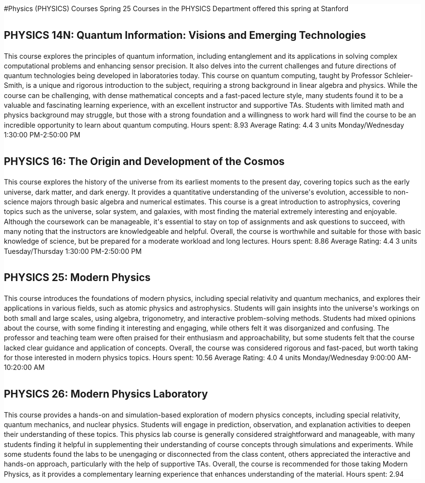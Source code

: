 #Physics (PHYSICS) Courses Spring 25
Courses in the PHYSICS Department offered this spring at Stanford
## PHYSICS 14N: Quantum Information:  Visions and Emerging Technologies
This course explores the principles of quantum information, including entanglement and its applications in solving complex computational problems and enhancing sensor precision. It also delves into the current challenges and future directions of quantum technologies being developed in laboratories today.
This course on quantum computing, taught by Professor Schleier-Smith, is a unique and rigorous introduction to the subject, requiring a strong background in linear algebra and physics. While the course can be challenging, with dense mathematical concepts and a fast-paced lecture style, many students found it to be a valuable and fascinating learning experience, with an excellent instructor and supportive TAs. Students with limited math and physics background may struggle, but those with a strong foundation and a willingness to work hard will find the course to be an incredible opportunity to learn about quantum computing.
Hours spent: 8.93
Average Rating: 4.4
3 units
Monday/Wednesday 1:30:00 PM-2:50:00 PM
## PHYSICS 16: The Origin and Development of the Cosmos
This course explores the history of the universe from its earliest moments to the present day, covering topics such as the early universe, dark matter, and dark energy. It provides a quantitative understanding of the universe's evolution, accessible to non-science majors through basic algebra and numerical estimates.
This course is a great introduction to astrophysics, covering topics such as the universe, solar system, and galaxies, with most finding the material extremely interesting and enjoyable. Although the coursework can be manageable, it's essential to stay on top of assignments and ask questions to succeed, with many noting that the instructors are knowledgeable and helpful. Overall, the course is worthwhile and suitable for those with basic knowledge of science, but be prepared for a moderate workload and long lectures.
Hours spent: 8.86
Average Rating: 4.4
3 units
Tuesday/Thursday 1:30:00 PM-2:50:00 PM
## PHYSICS 25: Modern Physics
This course introduces the foundations of modern physics, including special relativity and quantum mechanics, and explores their applications in various fields, such as atomic physics and astrophysics. Students will gain insights into the universe's workings on both small and large scales, using algebra, trigonometry, and interactive problem-solving methods.
Students had mixed opinions about the course, with some finding it interesting and engaging, while others felt it was disorganized and confusing. The professor and teaching team were often praised for their enthusiasm and approachability, but some students felt that the course lacked clear guidance and application of concepts. Overall, the course was considered rigorous and fast-paced, but worth taking for those interested in modern physics topics.
Hours spent: 10.56
Average Rating: 4.0
4 units
Monday/Wednesday 9:00:00 AM-10:20:00 AM
## PHYSICS 26: Modern Physics Laboratory
This course provides a hands-on and simulation-based exploration of modern physics concepts, including special relativity, quantum mechanics, and nuclear physics. Students will engage in prediction, observation, and explanation activities to deepen their understanding of these topics.
This physics lab course is generally considered straightforward and manageable, with many students finding it helpful in supplementing their understanding of course concepts through simulations and experiments. While some students found the labs to be unengaging or disconnected from the class content, others appreciated the interactive and hands-on approach, particularly with the help of supportive TAs. Overall, the course is recommended for those taking Modern Physics, as it provides a complementary learning experience that enhances understanding of the material.
Hours spent: 2.94